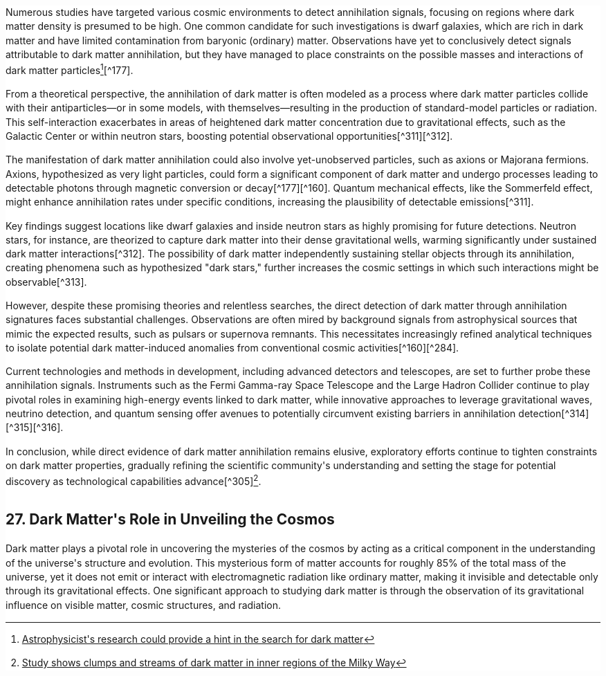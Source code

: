 Numerous studies have targeted various cosmic environments to detect annihilation signals, focusing on regions where dark matter density is presumed to be high. One common candidate for such investigations is dwarf galaxies, which are rich in dark matter and have limited contamination from baryonic (ordinary) matter. Observations have yet to conclusively detect signals attributable to dark matter annihilation, but they have managed to place constraints on the possible masses and interactions of dark matter particles[^1][^177].

From a theoretical perspective, the annihilation of dark matter is often modeled as a process where dark matter particles collide with their antiparticles—or in some models, with themselves—resulting in the production of standard-model particles or radiation. This self-interaction exacerbates in areas of heightened dark matter concentration due to gravitational effects, such as the Galactic Center or within neutron stars, boosting potential observational opportunities[^311][^312].

The manifestation of dark matter annihilation could also involve yet-unobserved particles, such as axions or Majorana fermions. Axions, hypothesized as very light particles, could form a significant component of dark matter and undergo processes leading to detectable photons through magnetic conversion or decay[^177][^160]. Quantum mechanical effects, like the Sommerfeld effect, might enhance annihilation rates under specific conditions, increasing the plausibility of detectable emissions[^311].

Key findings suggest locations like dwarf galaxies and inside neutron stars as highly promising for future detections. Neutron stars, for instance, are theorized to capture dark matter into their dense gravitational wells, warming significantly under sustained dark matter interactions[^312]. The possibility of dark matter independently sustaining stellar objects through its annihilation, creating phenomena such as hypothesized "dark stars," further increases the cosmic settings in which such interactions might be observable[^313].

However, despite these promising theories and relentless searches, the direct detection of dark matter through annihilation signatures faces substantial challenges. Observations are often mired by background signals from astrophysical sources that mimic the expected results, such as pulsars or supernova remnants. This necessitates increasingly refined analytical techniques to isolate potential dark matter-induced anomalies from conventional cosmic activities[^160][^284].

Current technologies and methods in development, including advanced detectors and telescopes, are set to further probe these annihilation signals. Instruments such as the Fermi Gamma-ray Space Telescope and the Large Hadron Collider continue to play pivotal roles in examining high-energy events linked to dark matter, while innovative approaches to leverage gravitational waves, neutrino detection, and quantum sensing offer avenues to potentially circumvent existing barriers in annihilation detection[^314][^315][^316].

In conclusion, while direct evidence of dark matter annihilation remains elusive, exploratory efforts continue to tighten constraints on dark matter properties, gradually refining the scientific community's understanding and setting the stage for potential discovery as technological capabilities advance[^305][^32].

## <a id="section-27"></a>27. Dark Matter's Role in Unveiling the Cosmos

Dark matter plays a pivotal role in uncovering the mysteries of the cosmos by acting as a critical component in the understanding of the universe's structure and evolution. This mysterious form of matter accounts for roughly 85% of the total mass of the universe, yet it does not emit or interact with electromagnetic radiation like ordinary matter, making it invisible and detectable only through its gravitational effects. One significant approach to studying dark matter is through the observation of its gravitational influence on visible matter, cosmic structures, and radiation.


[^1]: [Astrophysicist's research could provide a hint in the search for dark matter](https://phys.org/news/2024-03-astrophysicist-hint-dark.html)
[^2]: [Physics still can't identify matter that makes up the majority of the universe](https://phys.org/news/2017-10-physics-majority-universe.html)
[^3]: [Dark matter: A new experiment aims to turn the ghostly substance into actual light](https://phys.org/news/2024-04-dark-aims-ghostly-substance-actual.html)
[^4]: [Are we closing in on dark matter?](https://phys.org/news/2012-12-dark.html)
[^5]: [How do we know dark matter exists?](https://phys.org/news/2015-03-dark.html)
[^6]: [Researchers dig deep underground in hopes of finally observing dark matter](https://phys.org/news/2023-08-deep-underground-dark.html)
[^7]: [85% of the matter in the universe is missing: But scientists are getting closer to finding it](https://phys.org/news/2024-08-universe-scientists-closer.html)
[^8]: [First results from LUX dark matter detector rule out some candidates](https://phys.org/news/2013-10-results-lux-dark-detector.html)
[^9]: [Start of most sensitive search yet for dark matter axion](https://phys.org/news/2018-04-sensitive-dark-axion.html)
[^10]: [Physicists on the prowl for dark matter](https://phys.org/news/2009-07-physicists-prowl-dark.html)
[^11]: [Could dark photon dark matter be directly detected using radio telescopes?](https://phys.org/news/2023-05-dark-photon-radio-telescopes.html)
[^12]: [Dark matter 'missing' in a galaxy far, far away](https://phys.org/news/2018-03-dark-galaxy.html)
[^13]: [Gravitational waves may reveal nature of dark matter](https://phys.org/news/2023-08-gravitational-reveal-nature-dark.html)
[^14]: [Planck reveals link between active galaxies and their dark matter environment](https://phys.org/news/2019-04-planck-reveals-link-galaxies-dark.html)
[^15]: [Dark Energy Camera probes the Coma Cluster, an inspiration for the theory of dark matter](https://phys.org/news/2024-08-dark-energy-camera-probes-coma.html)
[^16]: [In search for dark matter, new fountain design could become wellspring of answers](https://phys.org/news/2020-11-dark-fountain-wellspring.html)
[^17]: [Euclid spacecraft prepares to probe universe's dark mysteries](https://phys.org/news/2023-02-euclid-spacecraft-probe-universe-dark.html)
[^18]: [Attempting to catch dark matter in a basement](https://phys.org/news/2023-03-dark-basement.html)
[^19]: [Astronomers use supercomputer to explore role of dark matter in galaxy formation](https://phys.org/news/2012-06-astronomers-supercomputer-explore-role-dark.html)
[^20]: [This Australian experiment is on the hunt for an elusive particle that could help unlock the mystery of dark matter](https://phys.org/news/2022-07-australian-elusive-particle-mystery-dark.html)
[^21]: [3 knowns and 3 unknowns about dark matter](https://phys.org/news/2016-06-knowns-unknowns-dark.html)
[^22]: [Dark matter science](https://phys.org/news/2011-10-dark-science.html)
[^23]: [Astrophysicists unwind 'Cold Dark Matter Catastrophe' conundrum](https://phys.org/news/2010-01-astrophysicists-unwind-cold-dark-catastrophe.html)
[^24]: [Dark matter hides, physicists seek](https://phys.org/news/2006-11-dark-physicists.html)
[^25]: [Standard model of the universe withstands most precise test by Dark Energy Survey (Update)](https://phys.org/news/2017-08-standard-universe-precise-dark-energy.html)
[^26]: [Dark matter is likely 'cold,' not 'fuzzy,' scientists report after new simulations](https://phys.org/news/2017-07-dark-cold-fuzzy-scientists-simulations.html)
[^27]: [Welcome to the DarkSide: Project aims to find particles of dark matter](https://phys.org/news/2014-01-darkside-aims-particles-dark.html)
[^28]: [World's most sensitive dark matter detector completes search](https://phys.org/news/2016-07-world-sensitive-dark-detector.html)
[^29]: [Dark matter detection receives 10-ton upgrade](https://phys.org/news/2017-03-dark-ton.html)
[^30]: [Scientists release most accurate simulation of the universe to date](https://phys.org/news/2011-09-scientists-accurate-simulation-universe-date.html)
[^31]: [Reconciling dwarf galaxies with dark matter](https://phys.org/news/2016-09-dwarf-galaxies-dark.html)
[^32]: [Study shows clumps and streams of dark matter in inner regions of the Milky Way](https://phys.org/news/2008-08-clumps-streams-dark-regions-milky.html)
[^33]: [Zooming in on dark matter](https://phys.org/news/2020-09-dark.html)
[^34]: [Euclid dark universe mission ready to take shape](https://phys.org/news/2015-12-euclid-dark-universe-mission-ready.html)
[^35]: [Looking for warm dark matter](https://phys.org/news/2019-08-dark.html)
[^36]: [New simulations refine axion mass, refocusing dark matter search](https://phys.org/news/2022-02-simulations-refine-axion-mass-refocusing.html)
[^37]: [Searching for cosmic-ray boosted sub-GeV dark matter using data from the PandaX-II experiment](https://phys.org/news/2022-05-cosmic-ray-boosted-sub-gev-dark-pandax-ii.html)
[^38]: [New dark matter theory explains two puzzles in astrophysics](https://phys.org/news/2023-12-dark-theory-puzzles-astrophysics.html)
[^39]: [News from 'El Gordo': Study suggests dark matter may have collisional properties after all](https://phys.org/news/2024-05-news-el-gordo-dark-collisional.html)
[^40]: [A warm dark matter search using XMASS: Editors' suggestion of Physical Review Letters](https://phys.org/news/2014-10-dark-xmass-editors-physical-letters.html)
[^41]: [Small-scale challenges to the cold dark matter model](https://phys.org/news/2015-02-small-scale-cold-dark.html)